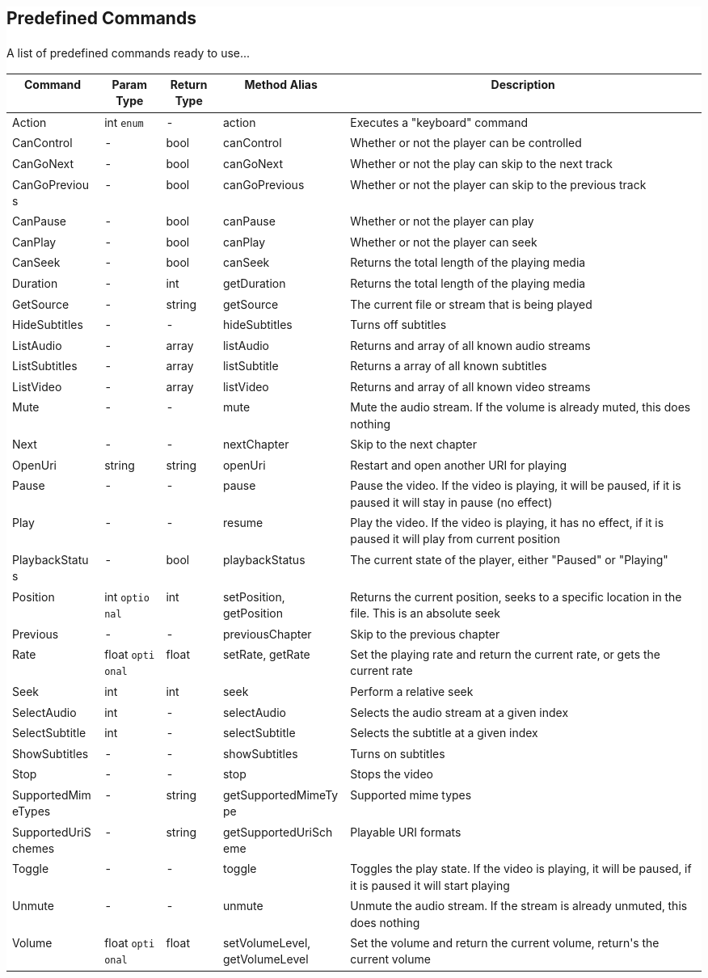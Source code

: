 ## Predefined Commands

A list of predefined commands ready to use...

|Command|Param Type|Return Type|Method Alias|Description|
|---|---|---|---|---|
|Action|int `enum`|-|action|Executes a "keyboard" command|
|CanControl|-|bool|canControl|Whether or not the player can be controlled|
|CanGoNext|-|bool|canGoNext|Whether or not the play can skip to the next track|
|CanGoPrevious|-|bool|canGoPrevious|Whether or not the player can skip to the previous track|
|CanPause|-|bool|canPause|Whether or not the player can play|
|CanPlay|-|bool|canPlay|Whether or not the player can seek|
|CanSeek|-|bool|canSeek|Returns the total length of the playing media|
|Duration|-|int|getDuration|Returns the total length of the playing media|
|GetSource|-|string|getSource|The current file or stream that is being played|
|HideSubtitles|-|-|hideSubtitles|Turns off subtitles|
|ListAudio|-|array|listAudio|Returns and array of all known audio streams|
|ListSubtitles|-|array|listSubtitle|Returns a array of all known subtitles|
|ListVideo|-|array|listVideo|Returns and array of all known video streams|
|Mute|-|-|mute|Mute the audio stream. If the volume is already muted, this does nothing|
|Next|-|-|nextChapter|Skip to the next chapter|
|OpenUri|string|string|openUri|Restart and open another URI for playing|
|Pause|-|-|pause|Pause the video. If the video is playing, it will be paused, if it is paused it will stay in pause (no effect)|
|Play|-|-|resume|Play the video. If the video is playing, it has no effect, if it is paused it will play from current position|
|PlaybackStatus|-|bool|playbackStatus|The current state of the player, either "Paused" or "Playing"|
|Position|int `optional`|int|setPosition, getPosition|Returns the current position, seeks to a specific location in the file. This is an absolute seek|
|Previous|-|-|previousChapter|Skip to the previous chapter|
|Rate|float `optional`|float|setRate, getRate|Set the playing rate and return the current rate, or gets the current rate|
|Seek|int|int|seek|Perform a relative seek|
|SelectAudio|int|-|selectAudio|Selects the audio stream at a given index|
|SelectSubtitle|int|-|selectSubtitle|Selects the subtitle at a given index|
|ShowSubtitles|-|-|showSubtitles|Turns on subtitles|
|Stop|-|-|stop|Stops the video|
|SupportedMimeTypes|-|string|getSupportedMimeType|Supported mime types|
|SupportedUriSchemes|-|string|getSupportedUriScheme|Playable URI formats|
|Toggle|-|-|toggle|Toggles the play state. If the video is playing, it will be paused, if it is paused it will start playing|
|Unmute|-|-|unmute|Unmute the audio stream. If the stream is already unmuted, this does nothing|
|Volume|float `optional`|float|setVolumeLevel, getVolumeLevel|Set the volume and return the current volume, return's the current volume|
